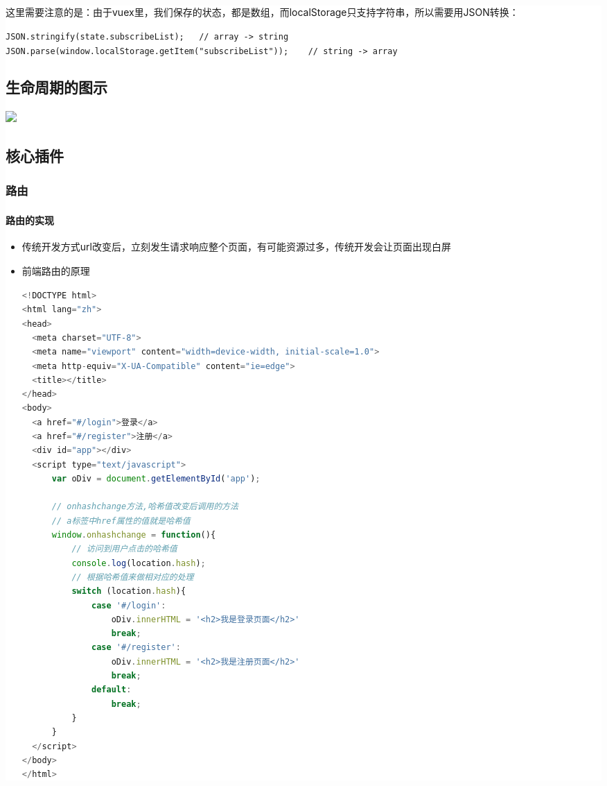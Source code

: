 这里需要注意的是：由于vuex里，我们保存的状态，都是数组，而localStorage只支持字符串，所以需要用JSON转换：

```
JSON.stringify(state.subscribeList);   // array -> string
JSON.parse(window.localStorage.getItem("subscribeList"));    // string -> array 
```


## 生命周期的图示

![](https://pic.images.ac.cn/image/5e86e20412447)

## 核心插件

### 路由

#### 路由的实现

- 传统开发方式url改变后，立刻发生请求响应整个页面，有可能资源过多，传统开发会让页面出现白屏

- 前端路由的原理

  ```javascript
  <!DOCTYPE html>
  <html lang="zh">
  <head>
  	<meta charset="UTF-8">
  	<meta name="viewport" content="width=device-width, initial-scale=1.0">
  	<meta http-equiv="X-UA-Compatible" content="ie=edge">
  	<title></title>
  </head>
  <body>
  	<a href="#/login">登录</a>
  	<a href="#/register">注册</a>
  	<div id="app"></div>
  	<script type="text/javascript">
  		var oDiv = document.getElementById('app');
  		
  		// onhashchange方法,哈希值改变后调用的方法
  		// a标签中href属性的值就是哈希值
  		window.onhashchange = function(){
  			// 访问到用户点击的哈希值
  			console.log(location.hash);
  			// 根据哈希值来做相对应的处理
  			switch (location.hash){
  				case '#/login':
  					oDiv.innerHTML = '<h2>我是登录页面</h2>'
  					break;
  				case '#/register':
  					oDiv.innerHTML = '<h2>我是注册页面</h2>'	
  					break;
  				default:
  					break;
  			}
  		}
  	</script>
  </body>
  </html>
  ```
